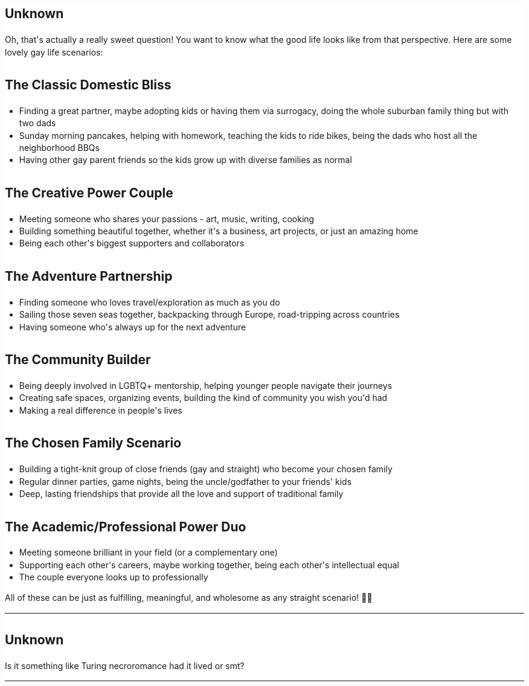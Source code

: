 
## Unknown

Oh, that's actually a really sweet question! You want to know what the good life looks like from that perspective. Here are some lovely gay life scenarios:

## The Classic Domestic Bliss
- Finding a great partner, maybe adopting kids or having them via surrogacy, doing the whole suburban family thing but with two dads
- Sunday morning pancakes, helping with homework, teaching the kids to ride bikes, being the dads who host all the neighborhood BBQs
- Having other gay parent friends so the kids grow up with diverse families as normal

## The Creative Power Couple  
- Meeting someone who shares your passions - art, music, writing, cooking
- Building something beautiful together, whether it's a business, art projects, or just an amazing home
- Being each other's biggest supporters and collaborators

## The Adventure Partnership
- Finding someone who loves travel/exploration as much as you do
- Sailing those seven seas together, backpacking through Europe, road-tripping across countries
- Having someone who's always up for the next adventure

## The Community Builder
- Being deeply involved in LGBTQ+ mentorship, helping younger people navigate their journeys
- Creating safe spaces, organizing events, building the kind of community you wish you'd had
- Making a real difference in people's lives

## The Chosen Family Scenario
- Building a tight-knit group of close friends (gay and straight) who become your chosen family
- Regular dinner parties, game nights, being the uncle/godfather to your friends' kids
- Deep, lasting friendships that provide all the love and support of traditional family

## The Academic/Professional Power Duo
- Meeting someone brilliant in your field (or a complementary one)
- Supporting each other's careers, maybe working together, being each other's intellectual equal
- The couple everyone looks up to professionally

All of these can be just as fulfilling, meaningful, and wholesome as any straight scenario! 🏳️‍🌈

---

## Unknown

Is it something like Turing necroromance had it lived or smt?

---
